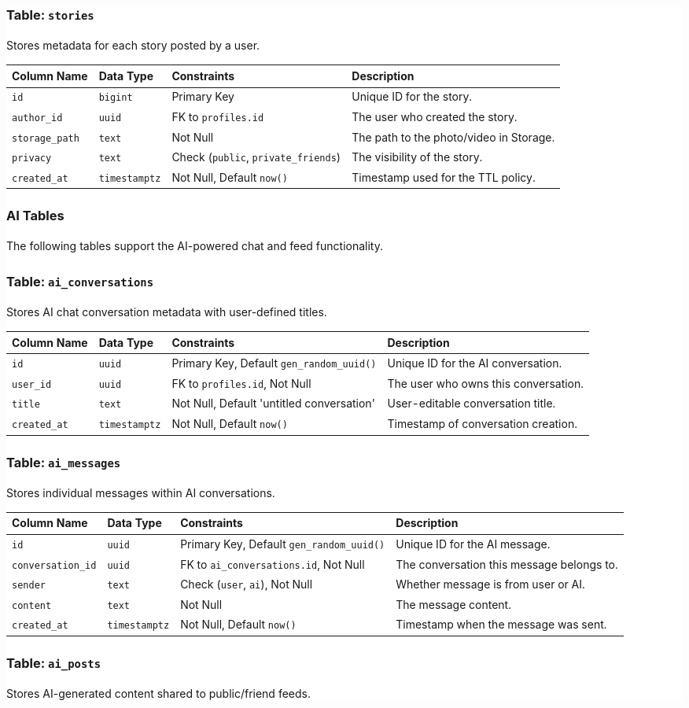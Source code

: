 
### Table: `stories`

Stores metadata for each story posted by a user.

| Column Name    | Data Type     | Constraints                         | Description                             |
| :------------- | :------------ | :---------------------------------- | :-------------------------------------- |
| `id`           | `bigint`      | Primary Key                         | Unique ID for the story.                |
| `author_id`    | `uuid`        | FK to `profiles.id`                 | The user who created the story.         |
| `storage_path` | `text`        | Not Null                            | The path to the photo/video in Storage. |
| `privacy`      | `text`        | Check (`public`, `private_friends`) | The visibility of the story.            |
| `created_at`   | `timestamptz` | Not Null, Default `now()`           | Timestamp used for the TTL policy.      |

### AI Tables

The following tables support the AI-powered chat and feed functionality.

### Table: `ai_conversations`

Stores AI chat conversation metadata with user-defined titles.

| Column Name  | Data Type     | Constraints                               | Description                          |
| :----------- | :------------ | :---------------------------------------- | :----------------------------------- |
| `id`         | `uuid`        | Primary Key, Default `gen_random_uuid()`  | Unique ID for the AI conversation.   |
| `user_id`    | `uuid`        | FK to `profiles.id`, Not Null             | The user who owns this conversation. |
| `title`      | `text`        | Not Null, Default 'untitled conversation' | User-editable conversation title.    |
| `created_at` | `timestamptz` | Not Null, Default `now()`                 | Timestamp of conversation creation.  |

### Table: `ai_messages`

Stores individual messages within AI conversations.

| Column Name       | Data Type     | Constraints                              | Description                               |
| :---------------- | :------------ | :--------------------------------------- | :---------------------------------------- |
| `id`              | `uuid`        | Primary Key, Default `gen_random_uuid()` | Unique ID for the AI message.             |
| `conversation_id` | `uuid`        | FK to `ai_conversations.id`, Not Null    | The conversation this message belongs to. |
| `sender`          | `text`        | Check (`user`, `ai`), Not Null           | Whether message is from user or AI.       |
| `content`         | `text`        | Not Null                                 | The message content.                      |
| `created_at`      | `timestamptz` | Not Null, Default `now()`                | Timestamp when the message was sent.      |

### Table: `ai_posts`

Stores AI-generated content shared to public/friend feeds.
